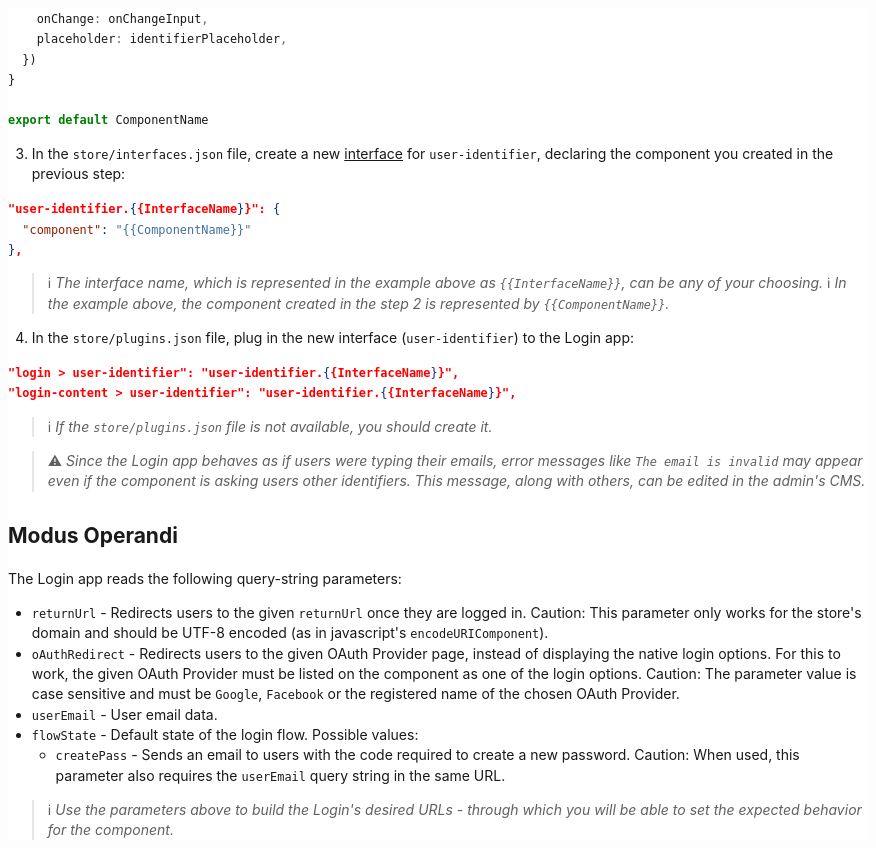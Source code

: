```js
    onChange: onChangeInput,
    placeholder: identifierPlaceholder,
  })
}

export default ComponentName
```

3. In the `store/interfaces.json` file, create a new [interface](https://vtex.io/docs/getting-started/desenvolva-componentes-usando-vtex-io-e-react/4#entendendo-interfaces) for `user-identifier`, declaring the component you created in the previous step:

```json
"user-identifier.{{InterfaceName}}": {
  "component": "{{ComponentName}}"
},
```

> ℹ️ *The interface name, which is represented in the example above as `{{InterfaceName}}`, can be any of your choosing.* 
> ℹ️ *In the example above, the component created in the step 2 is represented by `{{ComponentName}}`.*

4. In the `store/plugins.json` file, plug in the new interface (`user-identifier`) to the Login app:

```json
"login > user-identifier": "user-identifier.{{InterfaceName}}",
"login-content > user-identifier": "user-identifier.{{InterfaceName}}",
```

> ℹ️ *If the `store/plugins.json` file is not available, you should create it.*

> ⚠️ *Since the Login app behaves as if users were typing their emails, error messages like `The email is invalid` may appear even if the component is asking users other identifiers. This message, along with others, can be edited in the admin's CMS.*

## Modus Operandi

The Login app reads the following query-string parameters:	

- `returnUrl` - Redirects users to the given `returnUrl` once they are logged in. Caution: This parameter only works for the store's domain and should be UTF-8 encoded (as in javascript's `encodeURIComponent`).
- `oAuthRedirect` - Redirects users to the given OAuth Provider page, instead of displaying the native login options. For this to work, the given OAuth Provider must be listed on the component as one of the login options. Caution: The parameter value is case sensitive and must be `Google`, `Facebook` or the registered name of the chosen OAuth Provider.
- `userEmail` - User email data.
- `flowState` - Default state of the login flow. Possible values:
  - `createPass` - Sends an email to users with the code required to create a new password. Caution: When used, this parameter also requires the `userEmail` query string in the same URL. 

> ℹ️ *Use the parameters above to build the Login's desired URLs - through which you will be able to set the expected behavior for the component.*
